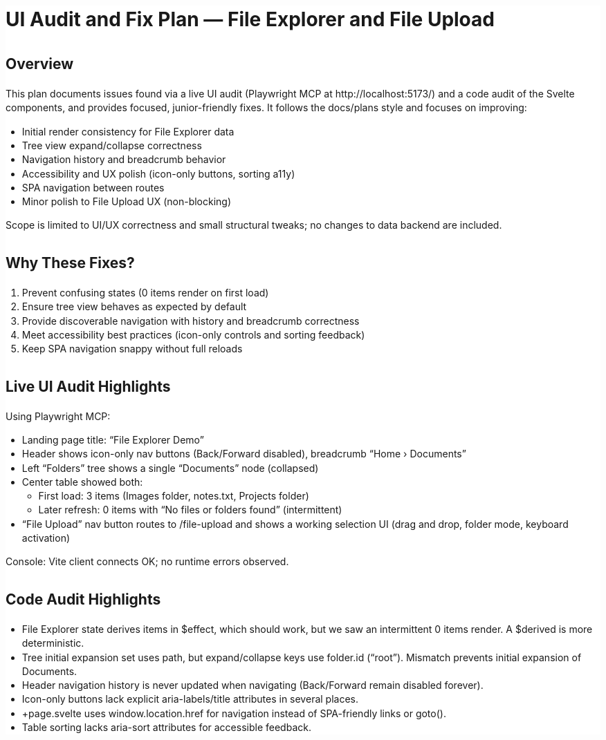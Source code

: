 # UI Audit and Fix Plan — File Explorer and File Upload

## Overview

This plan documents issues found via a live UI audit (Playwright MCP at http://localhost:5173/) and a code audit of the Svelte components, and provides focused, junior-friendly fixes. It follows the docs/plans style and focuses on improving:

- Initial render consistency for File Explorer data
- Tree view expand/collapse correctness
- Navigation history and breadcrumb behavior
- Accessibility and UX polish (icon-only buttons, sorting a11y)
- SPA navigation between routes
- Minor polish to File Upload UX (non-blocking)

Scope is limited to UI/UX correctness and small structural tweaks; no changes to data backend are included.

## Why These Fixes?

1. Prevent confusing states (0 items render on first load)
2. Ensure tree view behaves as expected by default
3. Provide discoverable navigation with history and breadcrumb correctness
4. Meet accessibility best practices (icon-only controls and sorting feedback)
5. Keep SPA navigation snappy without full reloads

## Live UI Audit Highlights

Using Playwright MCP:

- Landing page title: “File Explorer Demo”
- Header shows icon-only nav buttons (Back/Forward disabled), breadcrumb “Home › Documents”
- Left “Folders” tree shows a single “Documents” node (collapsed)
- Center table showed both:
  - First load: 3 items (Images folder, notes.txt, Projects folder)
  - Later refresh: 0 items with “No files or folders found” (intermittent)
- “File Upload” nav button routes to /file-upload and shows a working selection UI (drag and drop, folder mode, keyboard activation)

Console: Vite client connects OK; no runtime errors observed.

## Code Audit Highlights

- File Explorer state derives items in $effect, which should work, but we saw an intermittent 0 items render. A $derived is more deterministic.
- Tree initial expansion set uses path, but expand/collapse keys use folder.id (“root”). Mismatch prevents initial expansion of Documents.
- Header navigation history is never updated when navigating (Back/Forward remain disabled forever).
- Icon-only buttons lack explicit aria-labels/title attributes in several places.
- +page.svelte uses window.location.href for navigation instead of SPA-friendly links or goto().
- Table sorting lacks aria-sort attributes for accessible feedback.
